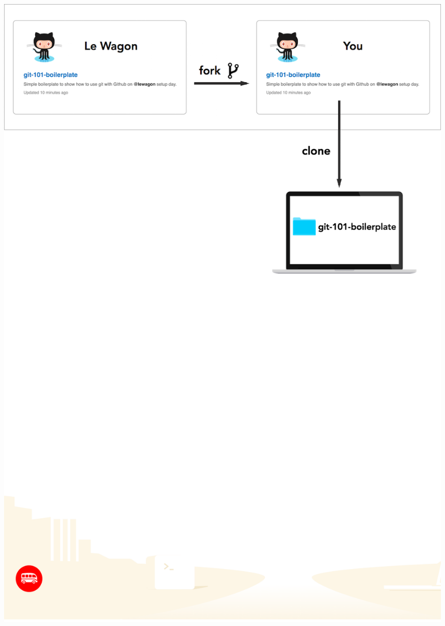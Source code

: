 ![img](images/fork-clone-3-f7f54eee8a60d768f961be3c1e5150aeaa6fbc535aa181d4bed6074b1edb9bee.png)

![bg](background.png)

